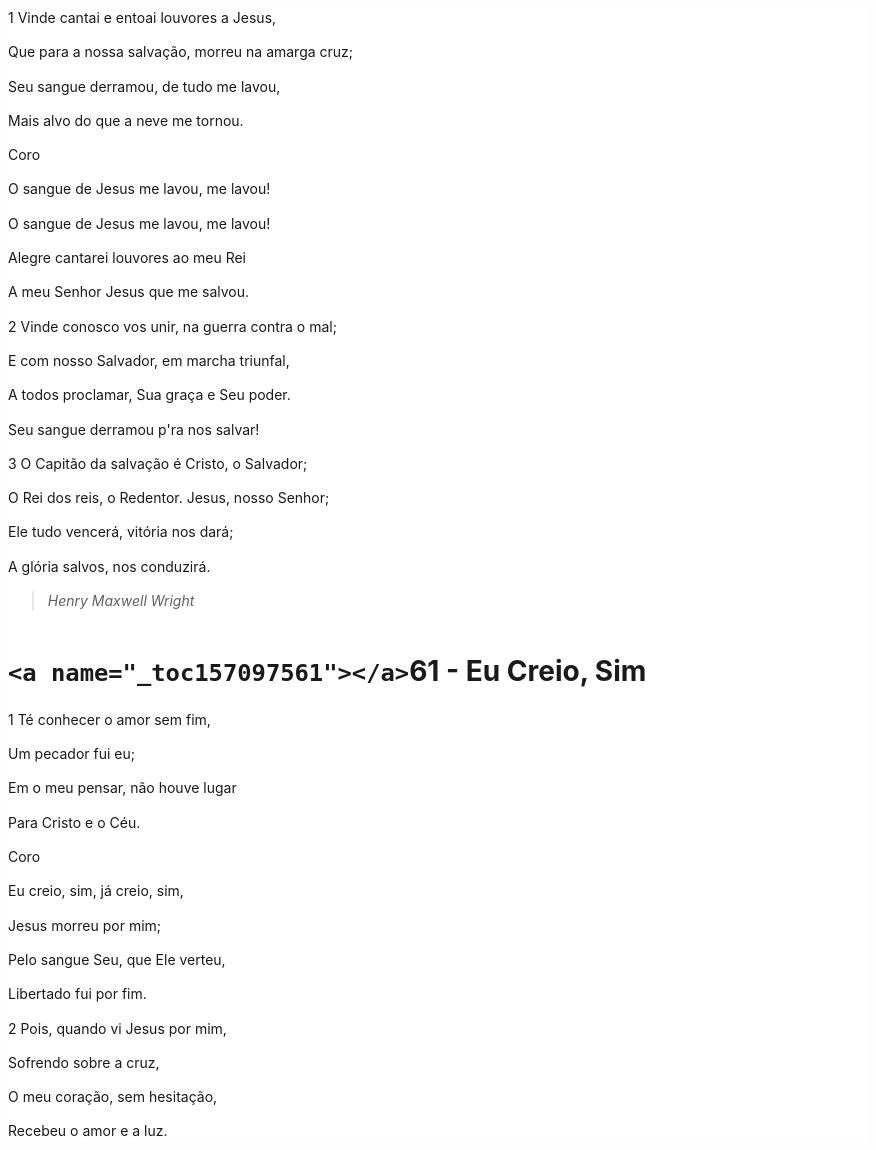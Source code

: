 1 Vinde cantai e entoai louvores a Jesus,

 Que para a nossa salvação, morreu na amarga cruz;

 Seu sangue derramou, de tudo me lavou,

 Mais alvo do que a neve me tornou.

 Coro

 O sangue de Jesus me lavou, me lavou!

 O sangue de Jesus me lavou, me lavou!

 Alegre cantarei louvores ao meu Rei

 A meu Senhor Jesus que me salvou.

2 Vinde conosco vos unir, na guerra contra o mal;

 E com nosso Salvador, em marcha triunfal,

 A todos proclamar, Sua graça e Seu poder.

 Seu sangue derramou p'ra nos salvar!

3 O Capitão da salvação é Cristo, o Salvador;

 O Rei dos reis, o Redentor. Jesus, nosso Senhor;

 Ele tudo vencerá, vitória nos dará;

 A glória salvos, nos conduzirá.

> *Henry Maxwell Wright*

# **`<a name="_toc157097561"></a>`61 - Eu Creio, Sim**

1 Té conhecer o amor sem fim,

 Um pecador fui eu;

 Em o meu pensar, não houve lugar

 Para Cristo e o Céu.

 Coro

 Eu creio, sim, já creio, sim,

 Jesus morreu por mim;

 Pelo sangue Seu, que Ele verteu,

 Libertado fui por fim.

2 Pois, quando vi Jesus por mim,

 Sofrendo sobre a cruz,

 O meu coração, sem hesitação,

 Recebeu o amor e a luz.
